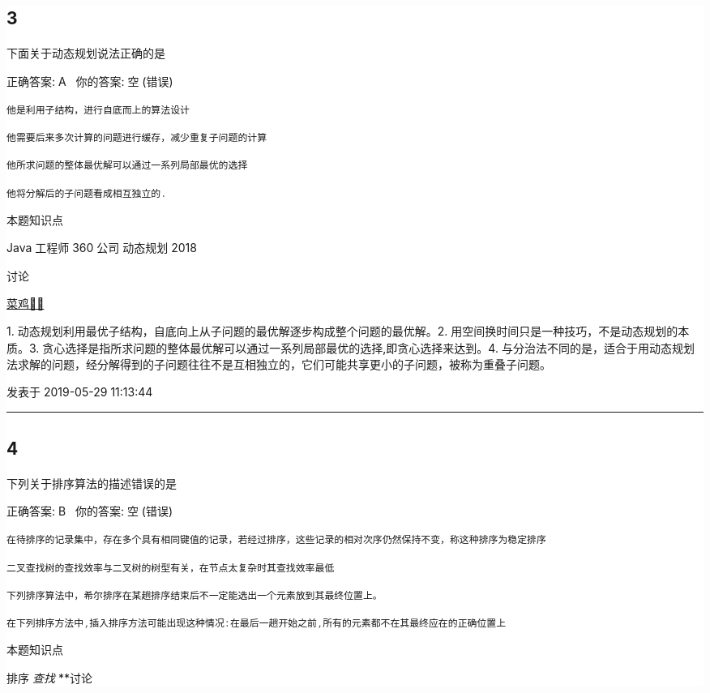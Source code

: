## 3

下面关于动态规划说法正确的是

正确答案: A   你的答案: 空 (错误)

```cpp
他是利用子结构，进行自底而上的算法设计
```

```cpp
他需要后来多次计算的问题进行缓存，减少重复子问题的计算
```

```cpp
他所求问题的整体最优解可以通过一系列局部最优的选择
```

```cpp
他将分解后的子问题看成相互独立的.
```

本题知识点

Java 工程师 360 公司 动态规划 2018

讨论

[菜鸡🐔🐔](https://www.nowcoder.com/profile/7611329)

1. 动态规划利用最优子结构，自底向上从子问题的最优解逐步构成整个问题的最优解。2\. 用空间换时间只是一种技巧，不是动态规划的本质。3. 贪心选择是指所求问题的整体最优解可以通过一系列局部最优的选择,即贪心选择来达到。4\. 与分治法不同的是，适合于用动态规划法求解的问题，经分解得到的子问题往往不是互相独立的，它们可能共享更小的子问题，被称为重叠子问题。

发表于 2019-05-29 11:13:44

* * *

## 4

下列关于排序算法的描述错误的是

正确答案: B   你的答案: 空 (错误)

```cpp
在待排序的记录集中，存在多个具有相同键值的记录，若经过排序，这些记录的相对次序仍然保持不变，称这种排序为稳定排序
```

```cpp
二叉查找树的查找效率与二叉树的树型有关，在节点太复杂时其查找效率最低
```

```cpp
下列排序算法中，希尔排序在某趟排序结束后不一定能选出一个元素放到其最终位置上。
```

```cpp
在下列排序方法中,插入排序方法可能出现这种情况:在最后一趟开始之前,所有的元素都不在其最终应在的正确位置上
```

本题知识点

排序 *查找* **讨论
